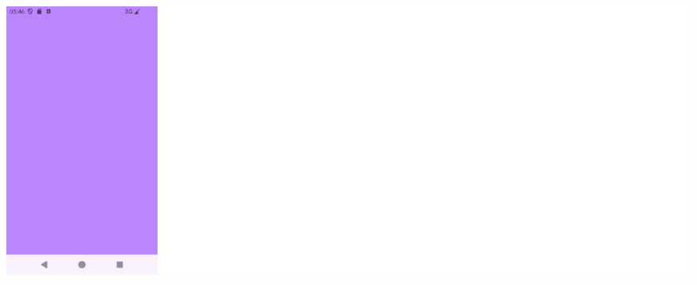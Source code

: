 <img src="images/沉浸式效果/image-20241013134742619.png" alt="image-20241013134742619" style="zoom: 33%;" />
